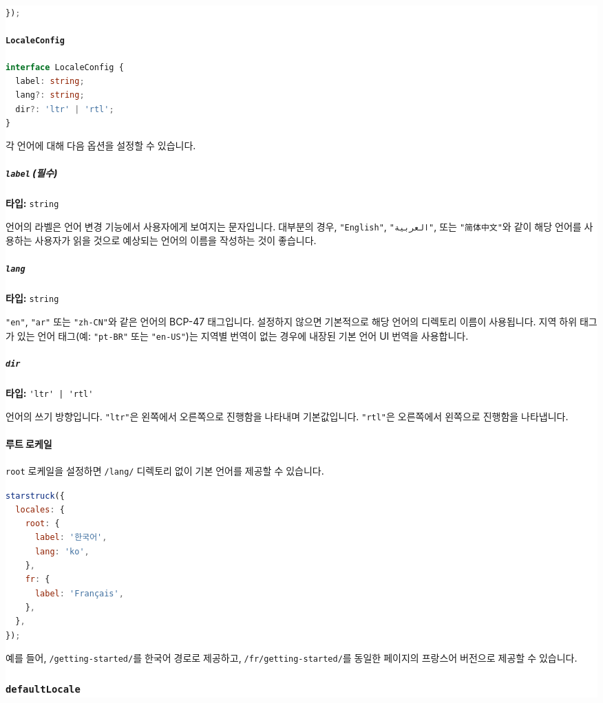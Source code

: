 ```js
});
```

#### `LocaleConfig`

```ts
interface LocaleConfig {
  label: string;
  lang?: string;
  dir?: 'ltr' | 'rtl';
}
```

각 언어에 대해 다음 옵션을 설정할 수 있습니다.

##### `label` (필수)

**타입:** `string`

언어의 라벨은 언어 변경 기능에서 사용자에게 보여지는 문자입니다. 대부분의 경우, `"English"`, `"العربية"`, 또는 `"简体中文"`와 같이 해당 언어를 사용하는 사용자가 읽을 것으로 예상되는 언어의 이름을 작성하는 것이 좋습니다.

##### `lang`

**타입:** `string`

`"en"`, `"ar"` 또는 `"zh-CN"`와 같은 언어의 BCP-47 태그입니다. 설정하지 않으면 기본적으로 해당 언어의 디렉토리 이름이 사용됩니다. 지역 하위 태그가 있는 언어 태그(예: `"pt-BR"` 또는 `"en-US"`)는 지역별 번역이 없는 경우에 내장된 기본 언어 UI 번역을 사용합니다.

##### `dir`

**타입:** `'ltr' | 'rtl'`

언어의 쓰기 방향입니다. `"ltr"`은 왼쪽에서 오른쪽으로 진행함을 나타내며 기본값입니다. `"rtl"`은 오른쪽에서 왼쪽으로 진행함을 나타냅니다.

#### 루트 로케일

`root` 로케일을 설정하면 `/lang/` 디렉토리 없이 기본 언어를 제공할 수 있습니다.

```js
starstruck({
  locales: {
    root: {
      label: '한국어',
      lang: 'ko',
    },
    fr: {
      label: 'Français',
    },
  },
});
```

예를 들어, `/getting-started/`를 한국어 경로로 제공하고, `/fr/getting-started/`를 동일한 페이지의 프랑스어 버전으로 제공할 수 있습니다.

### `defaultLocale`
